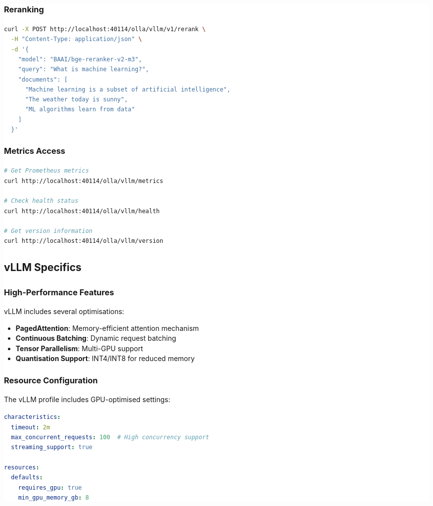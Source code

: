 
### Reranking

```bash
curl -X POST http://localhost:40114/olla/vllm/v1/rerank \
  -H "Content-Type: application/json" \
  -d '{
    "model": "BAAI/bge-reranker-v2-m3",
    "query": "What is machine learning?",
    "documents": [
      "Machine learning is a subset of artificial intelligence",
      "The weather today is sunny",
      "ML algorithms learn from data"
    ]
  }'
```

### Metrics Access

```bash
# Get Prometheus metrics
curl http://localhost:40114/olla/vllm/metrics

# Check health status
curl http://localhost:40114/olla/vllm/health

# Get version information
curl http://localhost:40114/olla/vllm/version
```

## vLLM Specifics

### High-Performance Features

vLLM includes several optimisations:

- **PagedAttention**: Memory-efficient attention mechanism
- **Continuous Batching**: Dynamic request batching
- **Tensor Parallelism**: Multi-GPU support
- **Quantisation Support**: INT4/INT8 for reduced memory

### Resource Configuration

The vLLM profile includes GPU-optimised settings:

```yaml
characteristics:
  timeout: 2m
  max_concurrent_requests: 100  # High concurrency support
  streaming_support: true

resources:
  defaults:
    requires_gpu: true
    min_gpu_memory_gb: 8
```
